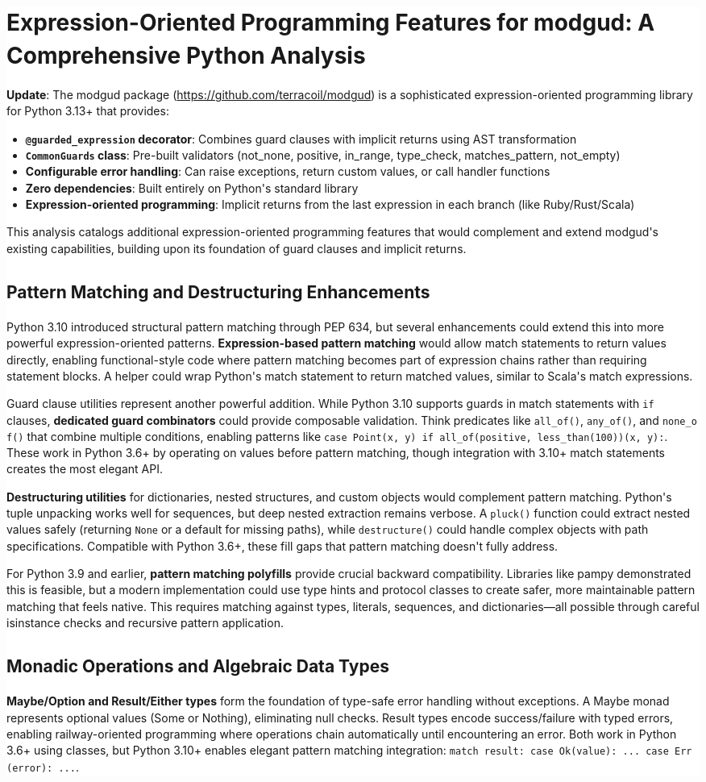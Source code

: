 # Expression-Oriented Programming Features for modgud: A Comprehensive Python Analysis

**Update**: The modgud package (https://github.com/terracoil/modgud) is a sophisticated expression-oriented programming library for Python 3.13+ that provides:

- **`@guarded_expression` decorator**: Combines guard clauses with implicit returns using AST transformation
- **`CommonGuards` class**: Pre-built validators (not_none, positive, in_range, type_check, matches_pattern, not_empty)
- **Configurable error handling**: Can raise exceptions, return custom values, or call handler functions
- **Zero dependencies**: Built entirely on Python's standard library
- **Expression-oriented programming**: Implicit returns from the last expression in each branch (like Ruby/Rust/Scala)

This analysis catalogs additional expression-oriented programming features that would complement and extend modgud's existing capabilities, building upon its foundation of guard clauses and implicit returns.

## Pattern Matching and Destructuring Enhancements

Python 3.10 introduced structural pattern matching through PEP 634, but several enhancements could extend this into more powerful expression-oriented patterns. **Expression-based pattern matching** would allow match statements to return values directly, enabling functional-style code where pattern matching becomes part of expression chains rather than requiring statement blocks. A helper could wrap Python's match statement to return matched values, similar to Scala's match expressions.

Guard clause utilities represent another powerful addition. While Python 3.10 supports guards in match statements with `if` clauses, **dedicated guard combinators** could provide composable validation. Think predicates like `all_of()`, `any_of()`, and `none_of()` that combine multiple conditions, enabling patterns like `case Point(x, y) if all_of(positive, less_than(100))(x, y):`. These work in Python 3.6+ by operating on values before pattern matching, though integration with 3.10+ match statements creates the most elegant API.

**Destructuring utilities** for dictionaries, nested structures, and custom objects would complement pattern matching. Python's tuple unpacking works well for sequences, but deep nested extraction remains verbose. A `pluck()` function could extract nested values safely (returning `None` or a default for missing paths), while `destructure()` could handle complex objects with path specifications. Compatible with Python 3.6+, these fill gaps that pattern matching doesn't fully address.

For Python 3.9 and earlier, **pattern matching polyfills** provide crucial backward compatibility. Libraries like pampy demonstrated this is feasible, but a modern implementation could use type hints and protocol classes to create safer, more maintainable pattern matching that feels native. This requires matching against types, literals, sequences, and dictionaries—all possible through careful isinstance checks and recursive pattern application.

## Monadic Operations and Algebraic Data Types

**Maybe/Option and Result/Either types** form the foundation of type-safe error handling without exceptions. A Maybe monad represents optional values (Some or Nothing), eliminating null checks. Result types encode success/failure with typed errors, enabling railway-oriented programming where operations chain automatically until encountering an error. Both work in Python 3.6+ using classes, but Python 3.10+ enables elegant pattern matching integration: `match result: case Ok(value): ... case Err(error): ...`.
